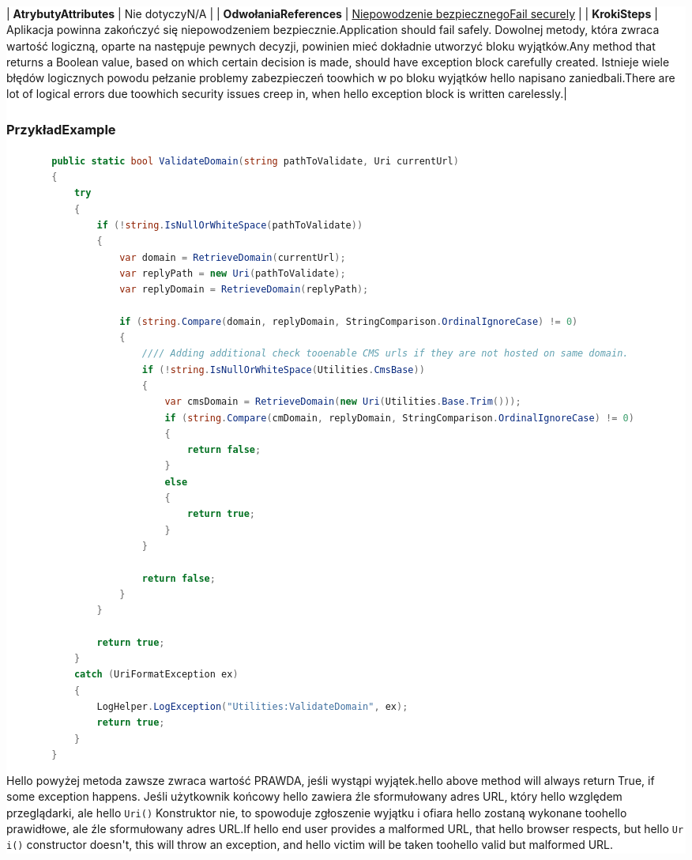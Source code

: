 | <span data-ttu-id="362df-286">**Atrybuty**</span><span class="sxs-lookup"><span data-stu-id="362df-286">**Attributes**</span></span>              | <span data-ttu-id="362df-287">Nie dotyczy</span><span class="sxs-lookup"><span data-stu-id="362df-287">N/A</span></span>  |
| <span data-ttu-id="362df-288">**Odwołania**</span><span class="sxs-lookup"><span data-stu-id="362df-288">**References**</span></span>              | [<span data-ttu-id="362df-289">Niepowodzenie bezpiecznego</span><span class="sxs-lookup"><span data-stu-id="362df-289">Fail securely</span></span>](https://www.owasp.org/index.php/Fail_securely) |
| <span data-ttu-id="362df-290">**Kroki**</span><span class="sxs-lookup"><span data-stu-id="362df-290">**Steps**</span></span> | <span data-ttu-id="362df-291">Aplikacja powinna zakończyć się niepowodzeniem bezpiecznie.</span><span class="sxs-lookup"><span data-stu-id="362df-291">Application should fail safely.</span></span> <span data-ttu-id="362df-292">Dowolnej metody, która zwraca wartość logiczną, oparte na następuje pewnych decyzji, powinien mieć dokładnie utworzyć bloku wyjątków.</span><span class="sxs-lookup"><span data-stu-id="362df-292">Any method that returns a Boolean value, based on which certain decision is made, should have exception block carefully created.</span></span> <span data-ttu-id="362df-293">Istnieje wiele błędów logicznych powodu pełzanie problemy zabezpieczeń toowhich w po bloku wyjątków hello napisano zaniedbali.</span><span class="sxs-lookup"><span data-stu-id="362df-293">There are lot of logical errors due toowhich security issues creep in, when hello exception block is written carelessly.</span></span>|

### <a name="example"></a><span data-ttu-id="362df-294">Przykład</span><span class="sxs-lookup"><span data-stu-id="362df-294">Example</span></span>
```C#
        public static bool ValidateDomain(string pathToValidate, Uri currentUrl)
        {
            try
            {
                if (!string.IsNullOrWhiteSpace(pathToValidate))
                {
                    var domain = RetrieveDomain(currentUrl);
                    var replyPath = new Uri(pathToValidate);
                    var replyDomain = RetrieveDomain(replyPath);

                    if (string.Compare(domain, replyDomain, StringComparison.OrdinalIgnoreCase) != 0)
                    {
                        //// Adding additional check tooenable CMS urls if they are not hosted on same domain.
                        if (!string.IsNullOrWhiteSpace(Utilities.CmsBase))
                        {
                            var cmsDomain = RetrieveDomain(new Uri(Utilities.Base.Trim()));
                            if (string.Compare(cmDomain, replyDomain, StringComparison.OrdinalIgnoreCase) != 0)
                            {
                                return false;
                            }
                            else
                            {
                                return true;
                            }
                        }

                        return false;
                    }
                }

                return true;
            }
            catch (UriFormatException ex)
            {
                LogHelper.LogException("Utilities:ValidateDomain", ex);
                return true;
            }
        }
```
<span data-ttu-id="362df-295">Hello powyżej metoda zawsze zwraca wartość PRAWDA, jeśli wystąpi wyjątek.</span><span class="sxs-lookup"><span data-stu-id="362df-295">hello above method will always return True, if some exception happens.</span></span> <span data-ttu-id="362df-296">Jeśli użytkownik końcowy hello zawiera źle sformułowany adres URL, który hello względem przeglądarki, ale hello `Uri()` Konstruktor nie, to spowoduje zgłoszenie wyjątku i ofiara hello zostaną wykonane toohello prawidłowe, ale źle sformułowany adres URL.</span><span class="sxs-lookup"><span data-stu-id="362df-296">If hello end user provides a malformed URL, that hello browser respects, but hello `Uri()` constructor doesn't, this will throw an exception, and hello victim will be taken toohello valid but malformed URL.</span></span> 

